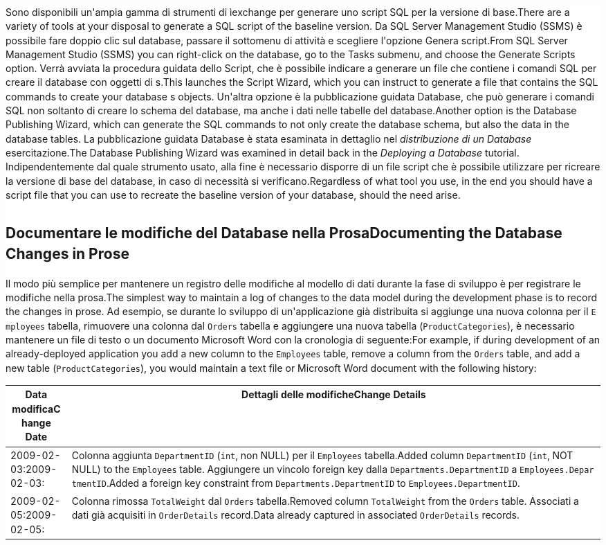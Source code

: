 <span data-ttu-id="a8d25-148">Sono disponibili un'ampia gamma di strumenti di ìexchange per generare uno script SQL per la versione di base.</span><span class="sxs-lookup"><span data-stu-id="a8d25-148">There are a variety of tools at your disposal to generate a SQL script of the baseline version.</span></span> <span data-ttu-id="a8d25-149">Da SQL Server Management Studio (SSMS) è possibile fare doppio clic sul database, passare il sottomenu di attività e scegliere l'opzione Genera script.</span><span class="sxs-lookup"><span data-stu-id="a8d25-149">From SQL Server Management Studio (SSMS) you can right-click on the database, go to the Tasks submenu, and choose the Generate Scripts option.</span></span> <span data-ttu-id="a8d25-150">Verrà avviata la procedura guidata dello Script, che è possibile indicare a generare un file che contiene i comandi SQL per creare il database con oggetti di s.</span><span class="sxs-lookup"><span data-stu-id="a8d25-150">This launches the Script Wizard, which you can instruct to generate a file that contains the SQL commands to create your database s objects.</span></span> <span data-ttu-id="a8d25-151">Un'altra opzione è la pubblicazione guidata Database, che può generare i comandi SQL non soltanto di creare lo schema del database, ma anche i dati nelle tabelle del database.</span><span class="sxs-lookup"><span data-stu-id="a8d25-151">Another option is the Database Publishing Wizard, which can generate the SQL commands to not only create the database schema, but also the data in the database tables.</span></span> <span data-ttu-id="a8d25-152">La pubblicazione guidata Database è stata esaminata in dettaglio nel *distribuzione di un Database* esercitazione.</span><span class="sxs-lookup"><span data-stu-id="a8d25-152">The Database Publishing Wizard was examined in detail back in the *Deploying a Database* tutorial.</span></span> <span data-ttu-id="a8d25-153">Indipendentemente dal quale strumento usato, alla fine è necessario disporre di un file script che è possibile utilizzare per ricreare la versione di base del database, in caso di necessità si verificano.</span><span class="sxs-lookup"><span data-stu-id="a8d25-153">Regardless of what tool you use, in the end you should have a script file that you can use to recreate the baseline version of your database, should the need arise.</span></span>

## <a name="documenting-the-database-changes-in-prose"></a><span data-ttu-id="a8d25-154">Documentare le modifiche del Database nella Prosa</span><span class="sxs-lookup"><span data-stu-id="a8d25-154">Documenting the Database Changes in Prose</span></span>

<span data-ttu-id="a8d25-155">Il modo più semplice per mantenere un registro delle modifiche al modello di dati durante la fase di sviluppo è per registrare le modifiche nella prosa.</span><span class="sxs-lookup"><span data-stu-id="a8d25-155">The simplest way to maintain a log of changes to the data model during the development phase is to record the changes in prose.</span></span> <span data-ttu-id="a8d25-156">Ad esempio, se durante lo sviluppo di un'applicazione già distribuita si aggiunge una nuova colonna per il `Employees` tabella, rimuovere una colonna dal `Orders` tabella e aggiungere una nuova tabella (`ProductCategories`), è necessario mantenere un file di testo o un documento Microsoft Word con la cronologia di seguente:</span><span class="sxs-lookup"><span data-stu-id="a8d25-156">For example, if during development of an already-deployed application you add a new column to the `Employees` table, remove a column from the `Orders` table, and add a new table (`ProductCategories`), you would maintain a text file or Microsoft Word document with the following history:</span></span>

<a id="0.8_table01"></a>


| <span data-ttu-id="a8d25-157">**Data modifica**</span><span class="sxs-lookup"><span data-stu-id="a8d25-157">**Change Date**</span></span> | <span data-ttu-id="a8d25-158">**Dettagli delle modifiche**</span><span class="sxs-lookup"><span data-stu-id="a8d25-158">**Change Details**</span></span> |
| --- | --- |
| <span data-ttu-id="a8d25-159">2009-02-03:</span><span class="sxs-lookup"><span data-stu-id="a8d25-159">2009-02-03:</span></span> | <span data-ttu-id="a8d25-160">Colonna aggiunta `DepartmentID` (`int`, non NULL) per il `Employees` tabella.</span><span class="sxs-lookup"><span data-stu-id="a8d25-160">Added column `DepartmentID` (`int`, NOT NULL) to the `Employees` table.</span></span> <span data-ttu-id="a8d25-161">Aggiungere un vincolo foreign key dalla `Departments.DepartmentID` a `Employees.DepartmentID`.</span><span class="sxs-lookup"><span data-stu-id="a8d25-161">Added a foreign key constraint from `Departments.DepartmentID` to `Employees.DepartmentID`.</span></span> |
| <span data-ttu-id="a8d25-162">2009-02-05:</span><span class="sxs-lookup"><span data-stu-id="a8d25-162">2009-02-05:</span></span> | <span data-ttu-id="a8d25-163">Colonna rimossa `TotalWeight` dal `Orders` tabella.</span><span class="sxs-lookup"><span data-stu-id="a8d25-163">Removed column `TotalWeight` from the `Orders` table.</span></span> <span data-ttu-id="a8d25-164">Associati a dati già acquisiti in `OrderDetails` record.</span><span class="sxs-lookup"><span data-stu-id="a8d25-164">Data already captured in associated `OrderDetails` records.</span></span> |